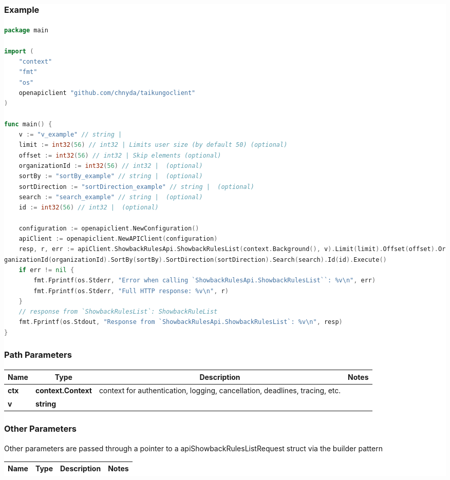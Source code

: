 ### Example

```go
package main

import (
    "context"
    "fmt"
    "os"
    openapiclient "github.com/chnyda/taikungoclient"
)

func main() {
    v := "v_example" // string | 
    limit := int32(56) // int32 | Limits user size (by default 50) (optional)
    offset := int32(56) // int32 | Skip elements (optional)
    organizationId := int32(56) // int32 |  (optional)
    sortBy := "sortBy_example" // string |  (optional)
    sortDirection := "sortDirection_example" // string |  (optional)
    search := "search_example" // string |  (optional)
    id := int32(56) // int32 |  (optional)

    configuration := openapiclient.NewConfiguration()
    apiClient := openapiclient.NewAPIClient(configuration)
    resp, r, err := apiClient.ShowbackRulesApi.ShowbackRulesList(context.Background(), v).Limit(limit).Offset(offset).OrganizationId(organizationId).SortBy(sortBy).SortDirection(sortDirection).Search(search).Id(id).Execute()
    if err != nil {
        fmt.Fprintf(os.Stderr, "Error when calling `ShowbackRulesApi.ShowbackRulesList``: %v\n", err)
        fmt.Fprintf(os.Stderr, "Full HTTP response: %v\n", r)
    }
    // response from `ShowbackRulesList`: ShowbackRuleList
    fmt.Fprintf(os.Stdout, "Response from `ShowbackRulesApi.ShowbackRulesList`: %v\n", resp)
}
```

### Path Parameters


Name | Type | Description  | Notes
------------- | ------------- | ------------- | -------------
**ctx** | **context.Context** | context for authentication, logging, cancellation, deadlines, tracing, etc.
**v** | **string** |  | 

### Other Parameters

Other parameters are passed through a pointer to a apiShowbackRulesListRequest struct via the builder pattern


Name | Type | Description  | Notes
------------- | ------------- | ------------- | -------------
